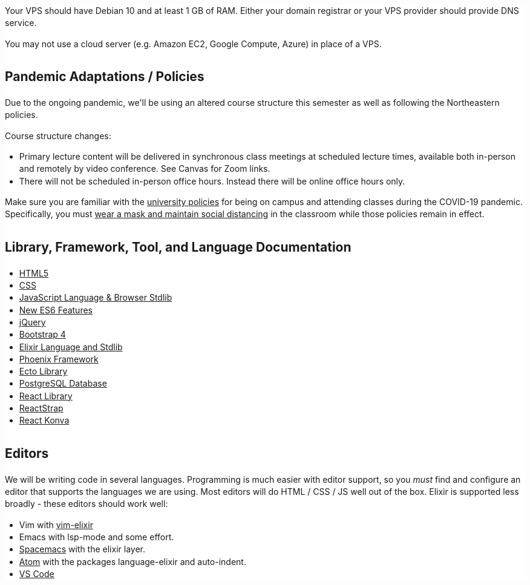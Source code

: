 Your VPS should have Debian 10 and at least 1 GB of RAM. Either your domain
registrar or your VPS provider should provide DNS service.

You may not use a cloud server (e.g. Amazon EC2, Google Compute, Azure) in place
of a VPS.

## Pandemic Adaptations / Policies

Due to the ongoing pandemic, we'll be using an altered course structure this
semester as well as following the Northeastern policies.

Course structure changes:

 * Primary lecture content will be delivered in synchronous class meetings at
   scheduled lecture times, available both in-person and remotely by video
   conference. See Canvas for Zoom links.
 * There will not be scheduled in-person office hours. Instead there will be
   online office hours only.

Make sure you are familiar with the [university
policies](https://news.northeastern.edu/coronavirus/) for being on campus and
attending classes during the COVID-19 pandemic. Specifically, you must [wear a
mask and maintain social
distancing](https://news.northeastern.edu/coronavirus/reopening/policies-and-protocols/)
in the classroom while those policies remain in effect.

## Library, Framework, Tool, and Language Documentation

 - [HTML5](https://dev.w3.org/html5/html-author/)
 - [CSS](https://www.w3schools.com/cssref/)
 - [JavaScript Language & Browser Stdlib](https://www.w3schools.com/jsref/)
 - [New ES6 Features](http://es6-features.org/)
 - [jQuery](http://api.jquery.com/)
 - [Bootstrap 4](https://getbootstrap.com/docs/4.0/getting-started/introduction/)
 - [Elixir Language and Stdlib](https://elixir-lang.org/docs.html)
 - [Phoenix Framework](https://hexdocs.pm/phoenix/overview.html)
 - [Ecto Library](https://hexdocs.pm/ecto/Ecto.html)
 - [PostgreSQL Database](https://www.postgresql.org/docs/9.5/static/index.html)
 - [React Library](https://reactjs.org/docs/hello-world.html)
 - [ReactStrap](https://github.com/reactstrap/reactstrap)
 - [React Konva](https://github.com/lavrton/react-konva)

## Editors

We will be writing code in several languages. Programming is much easier with
editor support, so you *must* find and configure an editor that supports the
languages we are using. Most editors will do HTML / CSS / JS well out of the
box. Elixir is supported less broadly - these editors should work well:

 - Vim with [vim-elixir](https://github.com/elixir-editors/vim-elixir)
 - Emacs with lsp-mode and some effort.
 - [Spacemacs](http://spacemacs.org) with the elixir layer.
 - [Atom](https://atom.io/) with the packages language-elixir and auto-indent.
 - [VS Code](https://github.com/VSCodium/vscodium)
